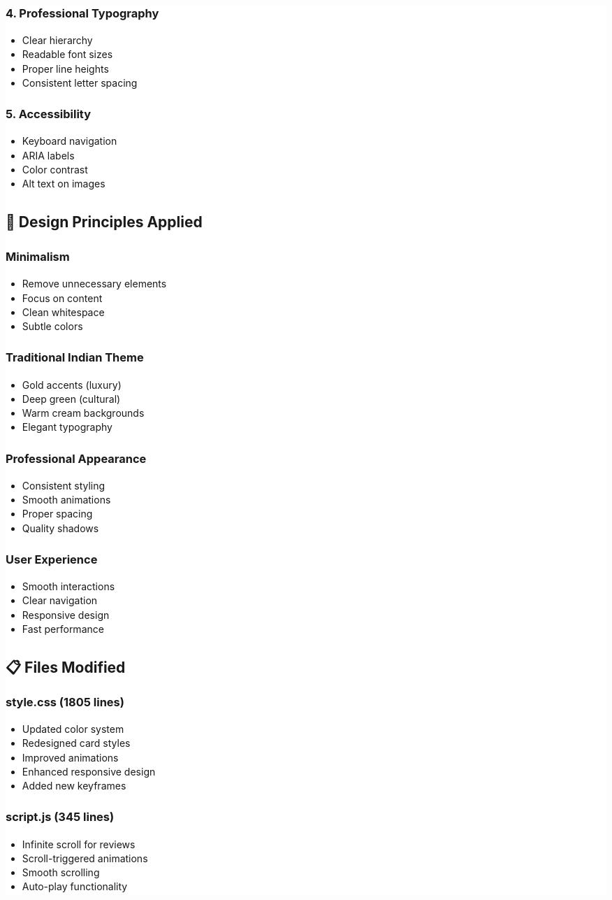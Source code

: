 ### 4. Professional Typography
- Clear hierarchy
- Readable font sizes
- Proper line heights
- Consistent letter spacing

### 5. Accessibility
- Keyboard navigation
- ARIA labels
- Color contrast
- Alt text on images

## 🎯 Design Principles Applied

### Minimalism
- Remove unnecessary elements
- Focus on content
- Clean whitespace
- Subtle colors

### Traditional Indian Theme
- Gold accents (luxury)
- Deep green (cultural)
- Warm cream backgrounds
- Elegant typography

### Professional Appearance
- Consistent styling
- Smooth animations
- Proper spacing
- Quality shadows

### User Experience
- Smooth interactions
- Clear navigation
- Responsive design
- Fast performance

## 📋 Files Modified

### style.css (1805 lines)
- Updated color system
- Redesigned card styles
- Improved animations
- Enhanced responsive design
- Added new keyframes

### script.js (345 lines)
- Infinite scroll for reviews
- Scroll-triggered animations
- Smooth scrolling
- Auto-play functionality
